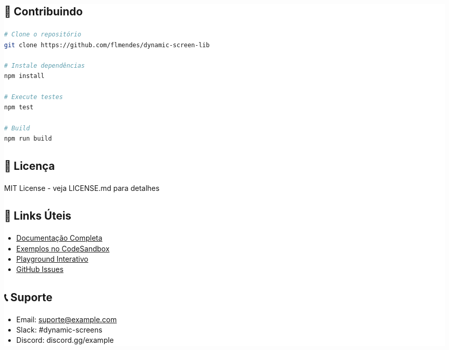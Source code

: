 ## 🤝 Contribuindo

```bash
# Clone o repositório
git clone https://github.com/flmendes/dynamic-screen-lib

# Instale dependências
npm install

# Execute testes
npm test

# Build
npm run build
```

## 📄 Licença

MIT License - veja LICENSE.md para detalhes

## 🔗 Links Úteis

- [Documentação Completa](https://docs.example.com)
- [Exemplos no CodeSandbox](https://codesandbox.io/examples)
- [Playground Interativo](https://playground.example.com)
- [GitHub Issues](https://github.com/flmendes/dynamic-screen-lib/issues)

## 📞 Suporte

- Email: suporte@example.com
- Slack: #dynamic-screens
- Discord: discord.gg/example